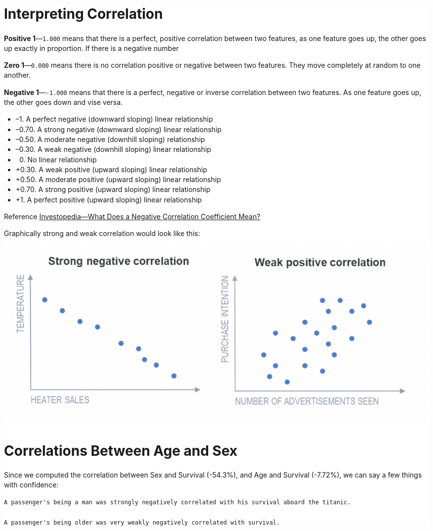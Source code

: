 # Interpreting Correlation

**Positive 1**—`1.000` means that there is a perfect, positive correlation between two features, as one feature goes up, the other goes up exactly in proportion. If there is a negative number

**Zero 1**—`0.000`  means there is no correlation positive or negative between two features. They move completely at random to one another.

**Negative 1**—`-1.000` means that there is a perfect, negative or inverse correlation between two features. As one feature goes up, the other goes down and vise versa.

* –1. A perfect negative (downward sloping) linear relationship
* –0.70. A strong negative (downward sloping) linear relationship
* –0.50. A moderate negative (downhill sloping) relationship
* –0.30. A weak negative (downhill sloping) linear relationship
* 0. No linear relationship
* +0.30. A weak positive (upward sloping) linear relationship
* +0.50. A moderate positive (upward sloping) linear relationship
* +0.70. A strong positive (upward sloping) linear relationship
* +1. A perfect positive (upward sloping) linear relationship

Reference [Investopedia—What Does a Negative Correlation Coefficient Mean?](https://www.investopedia.com/ask/answers/041015/what-does-negative-correlation-coefficient-mean.asp)

Graphically strong and weak correlation would look like this:

![Strong positive and negative correlation](strong-positive-and-negative-correlation.png "Strong Negative and Weak Positive Correlation")

# Correlations Between Age and Sex

Since we computed the correlation between Sex and Survival (-54.3%), and Age and Survival (-7.72%), we can say a few things with confidence:

```
A passenger's being a man was strongly negatively correlated with his survival aboard the titanic.

A passenger's being older was very weakly negatively correlated with survival.
```
